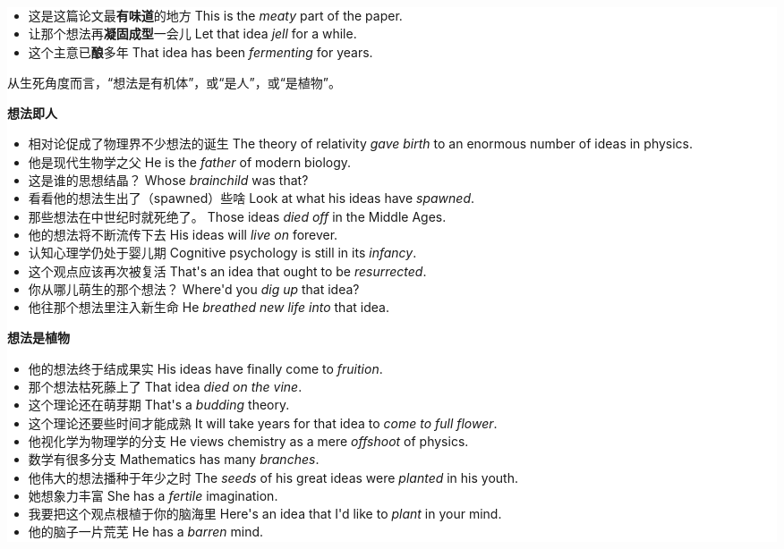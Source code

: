 - 这是这篇论文最**有味道**的地方
  This is the *meaty* part of the paper.
- 让那个想法再**凝固成型**一会儿
  Let that idea *jell* for a while.
- 这个主意已**酿**多年
  That idea has been *fermenting* for years.

从生死角度而言，“想法是有机体”，或“是人”，或“是植物”。

**想法即人**

- 相对论促成了物理界不少想法的诞生
  The theory of relativity *gave birth* to an enormous number of ideas in physics.
- 他是现代生物学之父
  He is the *father* of modern biology.
- 这是谁的思想结晶？
  Whose *brainchild* was that?
- 看看他的想法生出了（spawned）些啥
  Look at what his ideas have *spawned*.
- 那些想法在中世纪时就死绝了。
  Those ideas *died off* in the Middle Ages.
- 他的想法将不断流传下去
  His ideas will *live on* forever.
- 认知心理学仍处于婴儿期
  Cognitive psychology is still in its *infancy*.
- 这个观点应该再次被复活
  That's an idea that ought to be *resurrected*.
- 你从哪儿萌生的那个想法？
  Where'd you *dig up* that idea?
- 他往那个想法里注入新生命
  He *breathed new life into* that idea.

**想法是植物**

- 他的想法终于结成果实
  His ideas have finally come to *fruition*.
- 那个想法枯死藤上了
  That idea *died on the vine*.
- 这个理论还在萌芽期
  That's a *budding* theory.
- 这个理论还要些时间才能成熟
  It will take years for that idea to *come to full flower*.
- 他视化学为物理学的分支
  He views chemistry as a mere *offshoot* of physics.
- 数学有很多分支
  Mathematics has many *branches*.
- 他伟大的想法播种于年少之时
  The *seeds* of his great ideas were *planted* in his youth.
- 她想象力丰富
  She has a *fertile* imagination.
- 我要把这个观点根植于你的脑海里
  Here's an idea that I'd like to *plant* in your mind.
- 他的脑子一片荒芜
  He has a *barren* mind.
